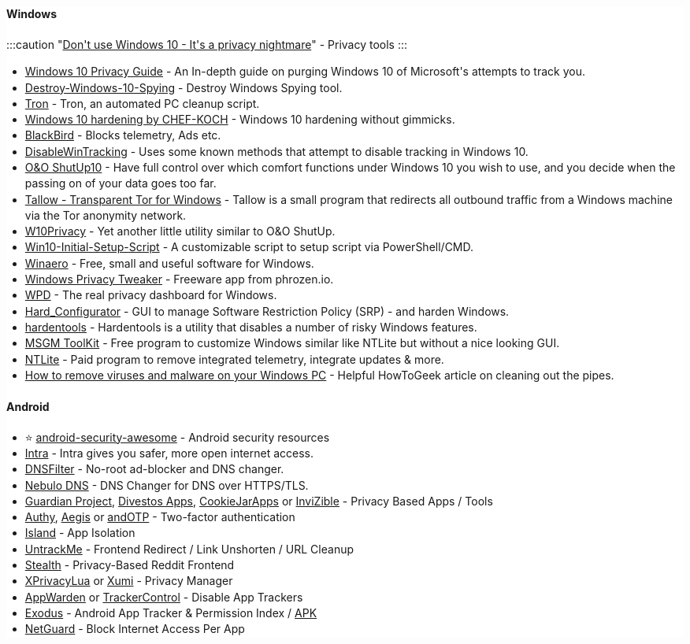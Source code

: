 #### Windows

:::caution "[Don't use Windows 10 - It's a privacy nightmare](https://www.privacytools.io/operating-systems/#win10)" - Privacy tools :::

* [Windows 10 Privacy Guide](https://github.com/adolfintel/Windows10-Privacy) - An In-depth guide on purging Windows 10 of Microsoft's attempts to track you.
* [Destroy-Windows-10-Spying](http://m.majorgeeks.com/files/details/destroy\_windows\_10\_spying.html) - Destroy Windows Spying tool.
* [Tron](https://www.reddit.com/r/TronScript) - Tron, an automated PC cleanup script.
* [Windows 10 hardening by CHEF-KOCH](https://github.com/CHEF-KOCH/Windows-10-hardening) - Windows 10 hardening without gimmicks.
* [BlackBird](http://www.getblackbird.net/) - Blocks telemetry, Ads etc.
* [DisableWinTracking](https://github.com/10se1ucgo/DisableWinTracking) - Uses some known methods that attempt to disable tracking in Windows 10.
* [O\&O ShutUp10](http://www.oo-software.com/en/shutup10) - Have full control over which comfort functions under Windows 10 you wish to use, and you decide when the passing on of your data goes too far.
* [Tallow - Transparent Tor for Windows](https://github.com/basil00/TorWall) - Tallow is a small program that redirects all outbound traffic from a Windows machine via the Tor anonymity network.
* [W10Privacy](http://www.winprivacy.de/english-home/) - Yet another little utility similar to O\&O ShutUp.
* [Win10-Initial-Setup-Script](https://github.com/Disassembler0/Win10-Initial-Setup-Script) - A customizable script to setup script via PowerShell/CMD.
* [Winaero](http://winaero.com/download.php) - Free, small and useful software for Windows.
* [Windows Privacy Tweaker](http://www.phrozen.io/freeware/windows-privacy-tweaker/) - Freeware app from phrozen.io.
* [WPD](http://wpd.app/) - The real privacy dashboard for Windows.
* [Hard\_Configurator](http://hard-configurator.com/) - GUI to manage Software Restriction Policy (SRP) - and harden Windows.
* [hardentools](https://github.com/securitywithoutborders/hardentools) - Hardentools is a utility that disables a number of risky Windows features.
* [MSGM ToolKit](http://www.majorgeeks.com/files/details/msmg\_toolkit.html) - Free program to customize Windows similar like NTLite but without a nice looking GUI.
* [NTLite](http://www.ntlite.com/) - Paid program to remove integrated telemetry, integrate updates & more.
* [How to remove viruses and malware on your Windows PC](https://www.howtogeek.com/126911/what-to-do-if-you-get-a-virus-on-your-computer/) - Helpful HowToGeek article on cleaning out the pipes.

#### Android

* ⭐ [android-security-awesome](https://github.com/ashishb/android-security-awesome) - Android security resources
* [Intra](https://getintra.org/) - Intra gives you safer, more open internet access.
* [DNSFilter](https://f-droid.org/en/packages/dnsfilter.android/) - No-root ad-blocker and DNS changer.
* [Nebulo DNS](https://play.google.com/store/apps/details?id=com.frostnerd.smokescreen) - DNS Changer for DNS over HTTPS/TLS.
* [Guardian Project](https://guardianproject.info/), [Divestos Apps](https://divestos.org/index.php?page=recommended\_apps), [CookieJarApps](https://cookiejarapps.com/) or [InviZible](https://github.com/Gedsh/InviZible) - Privacy Based Apps / Tools
* [Authy](https://play.google.com/store/apps/details?id=com.authy.authy), [Aegis](https://getaegis.app/) or [andOTP](https://github.com/andOTP/andOTP) - Two-factor authentication
* [Island](https://play.google.com/store/apps/details?id=com.oasisfeng.island) - App Isolation
* [UntrackMe](https://fedilab.app/wiki/untrackme/) - Frontend Redirect / Link Unshorten / URL Cleanup
* [Stealth](https://gitlab.com/cosmosapps/stealth) - Privacy-Based Reddit Frontend
* [XPrivacyLua](https://github.com/M66B/XPrivacyLua/) or [Xumi](https://xumi.ca/xumi-security/) - Privacy Manager
* [AppWarden](https://gitlab.com/AuroraOSS/AppWarden) or [TrackerControl](https://trackercontrol.org/) - Disable App Trackers
* [Exodus](https://reports.exodus-privacy.eu.org/en/) - Android App Tracker & Permission Index / [APK](https://github.com/Exodus-Privacy/exodus-android-app)
* [NetGuard](https://www.netguard.me/) - Block Internet Access Per App